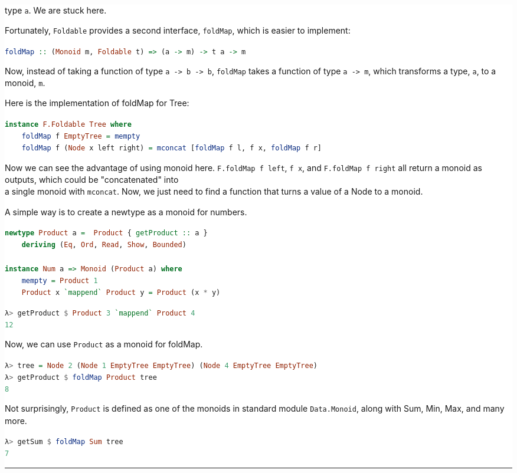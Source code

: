 type `a`. We are stuck here.

Fortunately, `Foldable` provides a second interface, `foldMap`, which is easier to implement:
```haskell
foldMap :: (Monoid m, Foldable t) => (a -> m) -> t a -> m  
```

Now, instead of taking a function of type `a -> b -> b`, `foldMap` takes a function of type `a -> m`, which transforms 
a type, `a`, to a monoid, `m`.

Here is the implementation of foldMap for Tree:

```haskell
instance F.Foldable Tree where  
    foldMap f EmptyTree = mempty  
    foldMap f (Node x left right) = mconcat [foldMap f l, f x, foldMap f r]
```

Now we can see the advantage of using monoid here. 
`F.foldMap f left`, `f x`, and `F.foldMap f right` all return a monoid as outputs, which could be "concatenated" into  
a single monoid with `mconcat`. Now, we just need to find a function that turns a value of a Node to a monoid.

A simple way is to create a newtype as a monoid for numbers.  

```haskell
newtype Product a =  Product { getProduct :: a }  
    deriving (Eq, Ord, Read, Show, Bounded)  

instance Num a => Monoid (Product a) where  
    mempty = Product 1  
    Product x `mappend` Product y = Product (x * y)  
``` 

```haskell
λ> getProduct $ Product 3 `mappend` Product 4
12
```

Now, we can use `Product` as a monoid for foldMap.
```haskell
λ> tree = Node 2 (Node 1 EmptyTree EmptyTree) (Node 4 EmptyTree EmptyTree)
λ> getProduct $ foldMap Product tree
8
```

Not surprisingly, `Product` is defined as one of the monoids in standard module `Data.Monoid`, along with Sum, Min, Max, 
and many more.

```haskell
λ> getSum $ foldMap Sum tree
7
```

---------------------------
